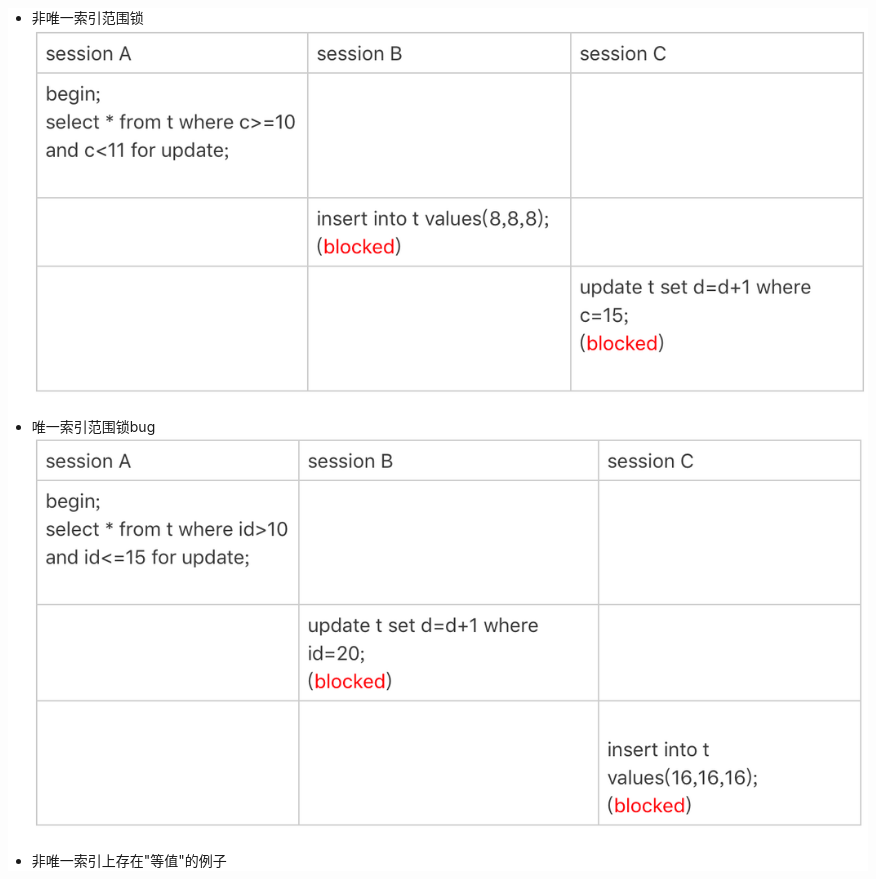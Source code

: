 - 非唯一索引范围锁
  ![](images/mysql/幻读/4.png)

- 唯一索引范围锁bug
  ![](images/mysql/幻读/5.png)

- 非唯一索引上存在"等值"的例子